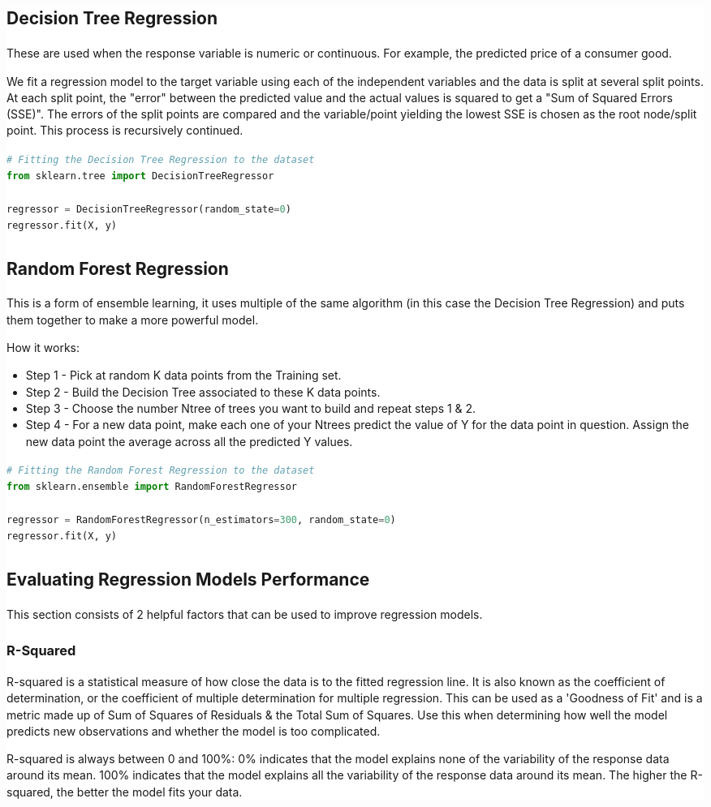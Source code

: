 ## Decision Tree Regression

These are used when the response variable is numeric or continuous. For example, the predicted price of a consumer good. 

We fit a regression model to the target variable using each of the independent variables and the data is split at several split points. At each split point, the "error" between the predicted value and the actual values is squared to get a "Sum of Squared Errors (SSE)". The errors of the split points are compared and the variable/point yielding the lowest SSE is chosen as the root node/split point. This process is recursively continued.

```python
# Fitting the Decision Tree Regression to the dataset
from sklearn.tree import DecisionTreeRegressor

regressor = DecisionTreeRegressor(random_state=0)
regressor.fit(X, y)
```

## Random Forest Regression
This is a form of ensemble learning, it uses multiple of the same algorithm (in this case the Decision Tree Regression) and puts them together to make a more powerful model.

How it works:
* Step 1 - Pick at random K data points from the Training set.
* Step 2 - Build the Decision Tree associated to these K data points.
* Step 3 - Choose the number Ntree of trees you want to build and repeat steps 1 & 2.
* Step 4 - For a new data point, make each one of your Ntrees predict the value of Y for the data point in question. 
           Assign the new data point the average across all the predicted Y values.

```python
# Fitting the Random Forest Regression to the dataset
from sklearn.ensemble import RandomForestRegressor

regressor = RandomForestRegressor(n_estimators=300, random_state=0)
regressor.fit(X, y)
```

## Evaluating Regression Models Performance
This section consists of 2 helpful factors that can be used to improve regression models.

### R-Squared
R-squared is a statistical measure of how close the data is to the fitted regression line. It is also known as the coefficient of determination, or the coefficient of multiple determination for multiple regression. This can be used as a 'Goodness of Fit' and is a metric made up of Sum of Squares of Residuals & the Total Sum of Squares. Use this when determining how well the model predicts new observations and whether the model is too complicated.

R-squared is always between 0 and 100%:
0% indicates that the model explains none of the variability of the response data around its mean.
100% indicates that the model explains all the variability of the response data around its mean.
The higher the R-squared, the better the model fits your data.
